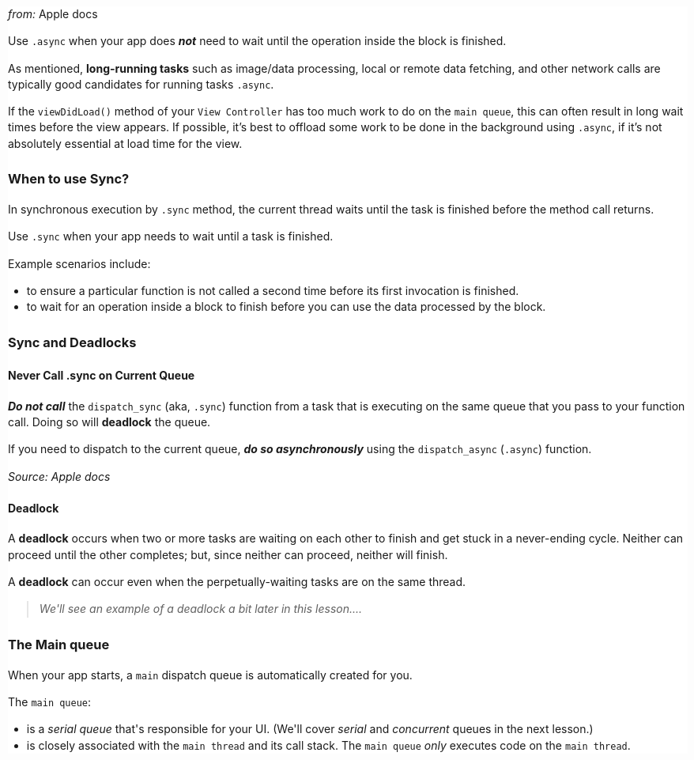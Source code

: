 *from:* Apple docs

Use `.async` when your app does __*not*__ need to wait until the operation inside the block is finished.

As mentioned, **long-running tasks** such as image/data processing, local or remote data fetching, and other network calls are typically good candidates for running tasks `.async`.

If the `viewDidLoad()` method of your `View Controller` has too much work to do on the `main queue`, this can often result in long wait times before the view appears. If possible, it’s best to offload some work to be done in the background using `.async`, if it’s not absolutely essential at load time for the view.

### When to use Sync?

In synchronous execution by `.sync` method, the current thread waits until the task is finished before the method call returns.

Use `.sync` when your app needs to wait until a task is finished.

Example scenarios include:
- to ensure a particular function is not called a second time before its first invocation is finished.
- to wait for an operation inside a block to finish before you can use the data processed by the block.


### Sync and Deadlocks

#### Never Call .sync on Current Queue

__*Do not call*__ the `dispatch_sync` (aka, `.sync`) function from a task that is executing on the same queue that you pass to your function call. Doing so will **deadlock** the queue.

If you need to dispatch to the current queue, __*do so asynchronously*__ using the `dispatch_async` (`.async`) function.

*Source: Apple docs*

#### Deadlock

A **deadlock** occurs when two or more tasks are waiting on each other to finish and get stuck in a never-ending cycle. Neither can proceed until the other completes; but, since neither can proceed, neither will finish.

A **deadlock** can occur even when the perpetually-waiting tasks are on the same thread.

> *We'll see an example of a deadlock a bit later in this lesson....*




### The Main queue

When your app starts, a `main` dispatch queue is automatically created for you.

The `main queue`:
- is a *serial queue* that's responsible for your UI. (We'll cover *serial* and *concurrent* queues in the next lesson.)
- is closely associated with the `main thread` and its call stack. The `main queue` *only* executes code on the `main thread`.
